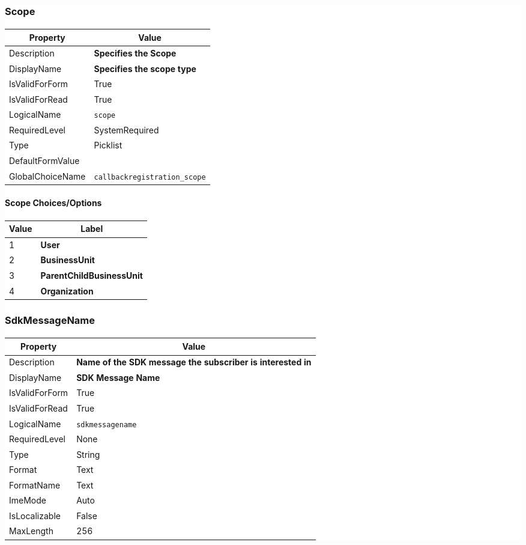 ### <a name="BKMK_Scope"></a> Scope

|Property|Value|
|---|---|
|Description|**Specifies the Scope**|
|DisplayName|**Specifies the scope type**|
|IsValidForForm|True|
|IsValidForRead|True|
|LogicalName|`scope`|
|RequiredLevel|SystemRequired|
|Type|Picklist|
|DefaultFormValue||
|GlobalChoiceName|`callbackregistration_scope`|

#### Scope Choices/Options

|Value|Label|
|---|---|
|1|**User**|
|2|**BusinessUnit**|
|3|**ParentChildBusinessUnit**|
|4|**Organization**|

### <a name="BKMK_SdkMessageName"></a> SdkMessageName

|Property|Value|
|---|---|
|Description|**Name of the SDK message the subscriber is interested in**|
|DisplayName|**SDK Message Name**|
|IsValidForForm|True|
|IsValidForRead|True|
|LogicalName|`sdkmessagename`|
|RequiredLevel|None|
|Type|String|
|Format|Text|
|FormatName|Text|
|ImeMode|Auto|
|IsLocalizable|False|
|MaxLength|256|
